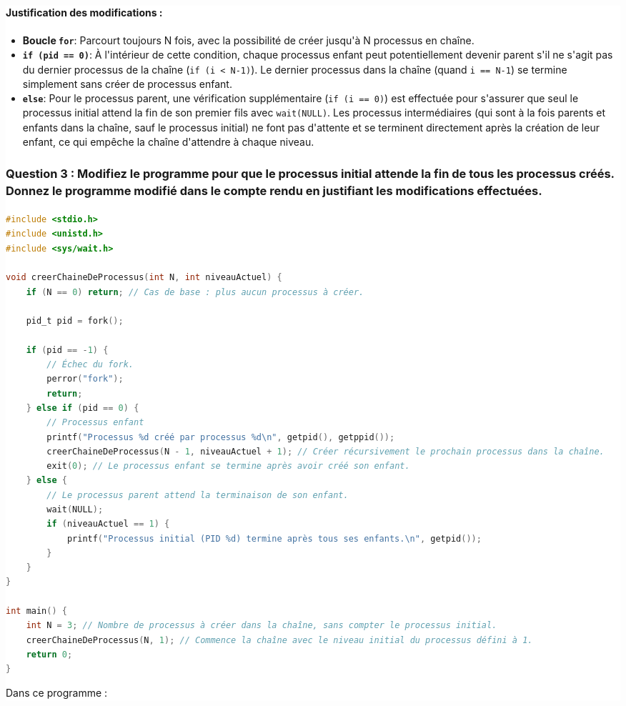 #### Justification des modifications :

- **Boucle `for`**: Parcourt toujours N fois, avec la possibilité de créer jusqu'à N processus en chaîne.
- **`if (pid == 0)`**: À l'intérieur de cette condition, chaque processus enfant peut potentiellement devenir parent s'il ne s'agit pas du dernier processus de la chaîne (`if (i < N-1)`). Le dernier processus dans la chaîne (quand `i == N-1`) se termine simplement sans créer de processus enfant.
- **`else`**: Pour le processus parent, une vérification supplémentaire (`if (i == 0)`) est effectuée pour s'assurer que seul le processus initial attend la fin de son premier fils avec `wait(NULL)`. Les processus intermédiaires (qui sont à la fois parents et enfants dans la chaîne, sauf le processus initial) ne font pas d'attente et se terminent directement après la création de leur enfant, ce qui empêche la chaîne d'attendre à chaque niveau.

### Question 3 : Modifiez le programme pour que le processus initial attende la fin de tous les processus créés. Donnez le programme modifié dans le compte rendu en justifiant les modifications effectuées.
```c
#include <stdio.h>
#include <unistd.h>
#include <sys/wait.h>

void creerChaineDeProcessus(int N, int niveauActuel) {
    if (N == 0) return; // Cas de base : plus aucun processus à créer.

    pid_t pid = fork();
    
    if (pid == -1) {
        // Échec du fork.
        perror("fork");
        return;
    } else if (pid == 0) {
        // Processus enfant
        printf("Processus %d créé par processus %d\n", getpid(), getppid());
        creerChaineDeProcessus(N - 1, niveauActuel + 1); // Créer récursivement le prochain processus dans la chaîne.
        exit(0); // Le processus enfant se termine après avoir créé son enfant.
    } else {
        // Le processus parent attend la terminaison de son enfant.
        wait(NULL);
        if (niveauActuel == 1) {
            printf("Processus initial (PID %d) termine après tous ses enfants.\n", getpid());
        }
    }
}

int main() {
    int N = 3; // Nombre de processus à créer dans la chaîne, sans compter le processus initial.
    creerChaineDeProcessus(N, 1); // Commence la chaîne avec le niveau initial du processus défini à 1.
    return 0;
}
```
Dans ce programme :
